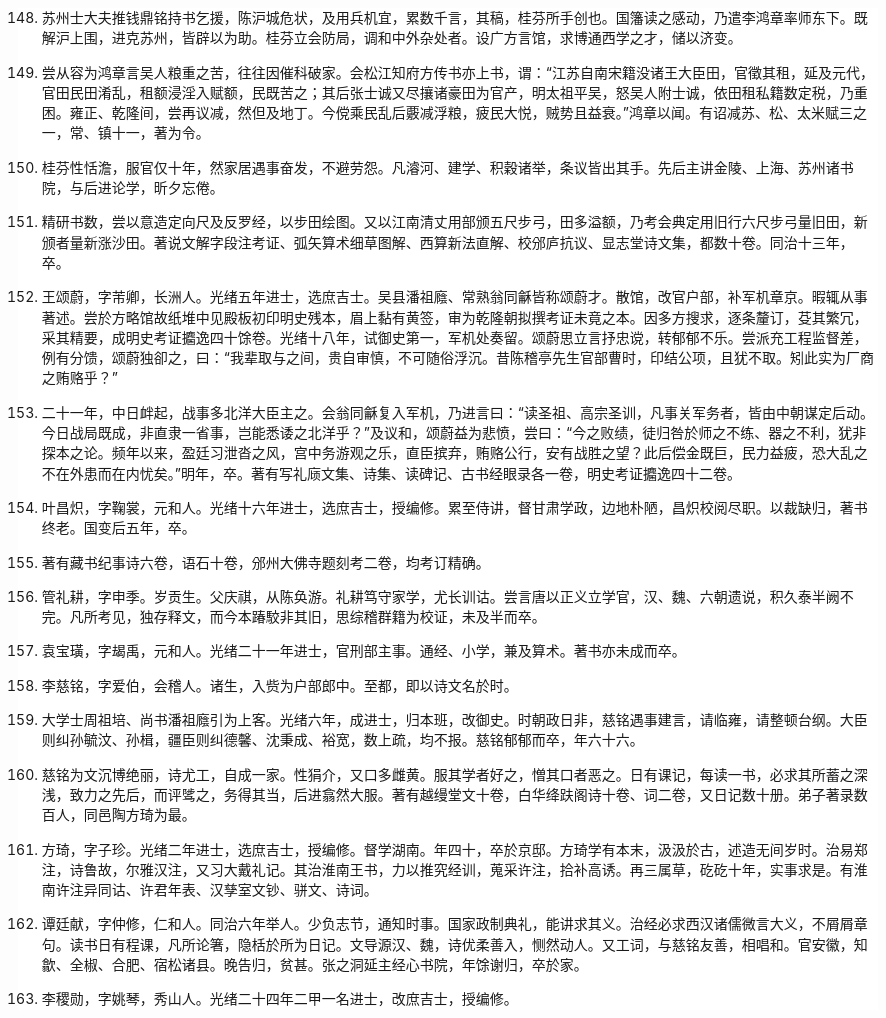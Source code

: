 148. <span id="列传二百七十三_文苑三-148"></span>
苏州士大夫推钱鼎铭持书乞援，陈沪城危状，及用兵机宜，累数千言，其稿，桂芬所手创也。国籓读之感动，乃遣李鸿章率师东下。既解沪上围，进克苏州，皆辟以为助。桂芬立会防局，调和中外杂处者。设广方言馆，求博通西学之才，储以济变。

149. <span id="列传二百七十三_文苑三-149"></span>
尝从容为鸿章言吴人粮重之苦，往往因催科破家。会松江知府方传书亦上书，谓：“江苏自南宋籍没诸王大臣田，官徵其租，延及元代，官田民田淆乱，租额浸淫入赋额，民既苦之；其后张士诚又尽攘诸豪田为官产，明太祖平吴，怒吴人附士诚，依田租私籍数定税，乃重困。雍正、乾隆间，尝再议减，然但及地丁。今傥乘民乱后覈减浮粮，疲民大悦，贼势且益衰。”鸿章以闻。有诏减苏、松、太米赋三之一，常、镇十一，著为令。

150. <span id="列传二百七十三_文苑三-150"></span>
桂芬性恬澹，服官仅十年，然家居遇事奋发，不避劳怨。凡濬河、建学、积穀诸举，条议皆出其手。先后主讲金陵、上海、苏州诸书院，与后进论学，昕夕忘倦。

151. <span id="列传二百七十三_文苑三-151"></span>
精研书数，尝以意造定向尺及反罗经，以步田绘图。又以江南清丈用部颁五尺步弓，田多溢额，乃考会典定用旧行六尺步弓量旧田，新颁者量新涨沙田。著说文解字段注考证、弧矢算术细草图解、西算新法直解、校邠庐抗议、显志堂诗文集，都数十卷。同治十三年，卒。

152. <span id="列传二百七十三_文苑三-152"></span>
王颂蔚，字芾卿，长洲人。光绪五年进士，选庶吉士。吴县潘祖廕、常熟翁同龢皆称颂蔚才。散馆，改官户部，补军机章京。暇辄从事著述。尝於方略馆故纸堆中见殿板初印明史残本，眉上黏有黄签，审为乾隆朝拟撰考证未竟之本。因多方搜求，逐条釐订，芟其繁冗，采其精要，成明史考证攟逸四十馀卷。光绪十八年，试御史第一，军机处奏留。颂蔚思立言抒忠谠，转郁郁不乐。尝派充工程监督差，例有分馈，颂蔚独卻之，曰：“我辈取与之间，贵自审慎，不可随俗浮沉。昔陈稽亭先生官部曹时，印结公项，且犹不取。矧此实为厂商之贿赂乎？”

153. <span id="列传二百七十三_文苑三-153"></span>
二十一年，中日衅起，战事多北洋大臣主之。会翁同龢复入军机，乃进言曰：“读圣祖、高宗圣训，凡事关军务者，皆由中朝谋定后动。今日战局既成，非直隶一省事，岂能悉诿之北洋乎？”及议和，颂蔚益为悲愤，尝曰：“今之败绩，徒归咎於师之不练、器之不利，犹非探本之论。频年以来，盈廷习泄沓之风，宫中务游观之乐，直臣摈弃，贿赂公行，安有战胜之望？此后偿金既巨，民力益疲，恐大乱之不在外患而在内忧矣。”明年，卒。著有写礼庼文集、诗集、读碑记、古书经眼录各一卷，明史考证攟逸四十二卷。

154. <span id="列传二百七十三_文苑三-154"></span>
叶昌炽，字鞠裳，元和人。光绪十六年进士，选庶吉士，授编修。累至侍讲，督甘肃学政，边地朴陋，昌炽校阅尽职。以裁缺归，著书终老。国变后五年，卒。

155. <span id="列传二百七十三_文苑三-155"></span>
著有藏书纪事诗六卷，语石十卷，邠州大佛寺题刻考二卷，均考订精确。

156. <span id="列传二百七十三_文苑三-156"></span>
管礼耕，字申季。岁贡生。父庆祺，从陈奂游。礼耕笃守家学，尤长训诂。尝言唐以正义立学官，汉、魏、六朝遗说，积久泰半阙不完。凡所考见，独存释文，而今本踳駮非其旧，思综稽群籍为校证，未及半而卒。

157. <span id="列传二百七十三_文苑三-157"></span>
袁宝璜，字朅禹，元和人。光绪二十一年进士，官刑部主事。通经、小学，兼及算术。著书亦未成而卒。

158. <span id="列传二百七十三_文苑三-158"></span>
李慈铭，字爱伯，会稽人。诸生，入赀为户部郎中。至都，即以诗文名於时。

159. <span id="列传二百七十三_文苑三-159"></span>
大学士周祖培、尚书潘祖廕引为上客。光绪六年，成进士，归本班，改御史。时朝政日非，慈铭遇事建言，请临雍，请整顿台纲。大臣则纠孙毓汶、孙楫，疆臣则纠德馨、沈秉成、裕宽，数上疏，均不报。慈铭郁郁而卒，年六十六。

160. <span id="列传二百七十三_文苑三-160"></span>
慈铭为文沉博绝丽，诗尤工，自成一家。性狷介，又口多雌黄。服其学者好之，憎其口者恶之。日有课记，每读一书，必求其所蓄之深浅，致力之先后，而评骘之，务得其当，后进翕然大服。著有越缦堂文十卷，白华绛趺阁诗十卷、词二卷，又日记数十册。弟子著录数百人，同邑陶方琦为最。

161. <span id="列传二百七十三_文苑三-161"></span>
方琦，字子珍。光绪二年进士，选庶吉士，授编修。督学湖南。年四十，卒於京邸。方琦学有本末，汲汲於古，述造无间岁时。治易郑注，诗鲁故，尔雅汉注，又习大戴礼记。其治淮南王书，力以推究经训，蒐采许注，拾补高诱。再三属草，矻矻十年，实事求是。有淮南许注异同诂、许君年表、汉孳室文钞、骈文、诗词。

162. <span id="列传二百七十三_文苑三-162"></span>
谭廷献，字仲修，仁和人。同治六年举人。少负志节，通知时事。国家政制典礼，能讲求其义。治经必求西汉诸儒微言大义，不屑屑章句。读书日有程课，凡所论箸，隐栝於所为日记。文导源汉、魏，诗优柔善入，恻然动人。又工词，与慈铭友善，相唱和。官安徽，知歙、全椒、合肥、宿松诸县。晚告归，贫甚。张之洞延主经心书院，年馀谢归，卒於家。

163. <span id="列传二百七十三_文苑三-163"></span>
李稷勋，字姚琴，秀山人。光绪二十四年二甲一名进士，改庶吉士，授编修。
